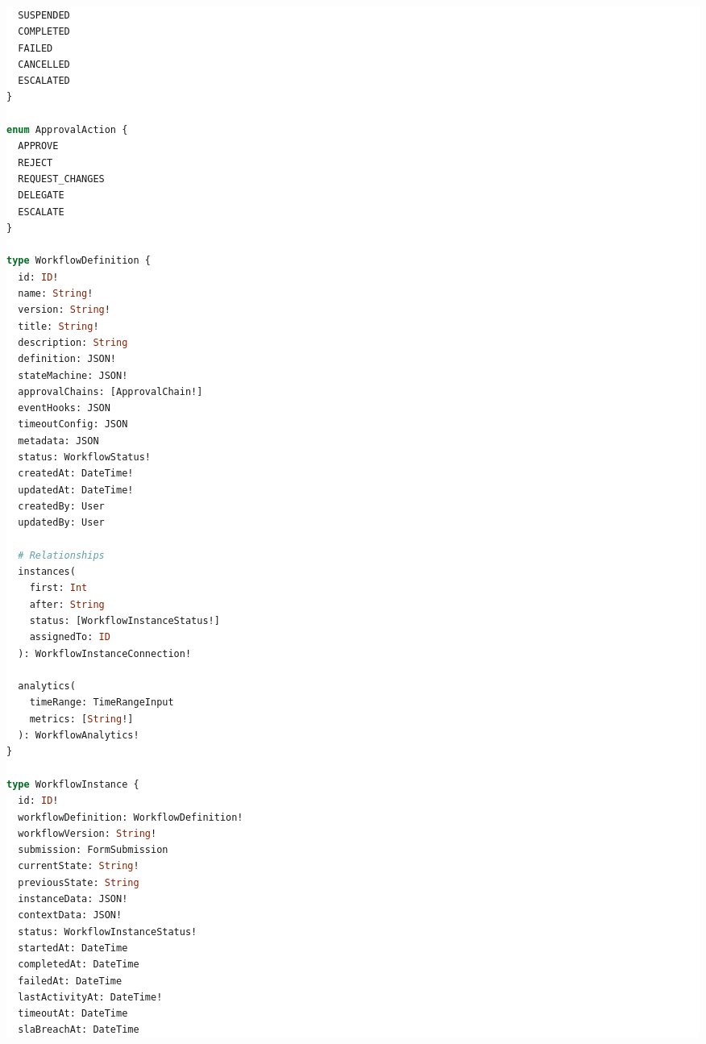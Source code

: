 ```graphql
  SUSPENDED
  COMPLETED
  FAILED
  CANCELLED
  ESCALATED
}

enum ApprovalAction {
  APPROVE
  REJECT
  REQUEST_CHANGES
  DELEGATE
  ESCALATE
}

type WorkflowDefinition {
  id: ID!
  name: String!
  version: String!
  title: String!
  description: String
  definition: JSON!
  stateMachine: JSON!
  approvalChains: [ApprovalChain!]
  eventHooks: JSON
  timeoutConfig: JSON
  metadata: JSON
  status: WorkflowStatus!
  createdAt: DateTime!
  updatedAt: DateTime!
  createdBy: User
  updatedBy: User

  # Relationships
  instances(
    first: Int
    after: String
    status: [WorkflowInstanceStatus!]
    assignedTo: ID
  ): WorkflowInstanceConnection!

  analytics(
    timeRange: TimeRangeInput
    metrics: [String!]
  ): WorkflowAnalytics!
}

type WorkflowInstance {
  id: ID!
  workflowDefinition: WorkflowDefinition!
  workflowVersion: String!
  submission: FormSubmission
  currentState: String!
  previousState: String
  instanceData: JSON!
  contextData: JSON!
  status: WorkflowInstanceStatus!
  startedAt: DateTime
  completedAt: DateTime
  failedAt: DateTime
  lastActivityAt: DateTime!
  timeoutAt: DateTime
  slaBreachAt: DateTime
```